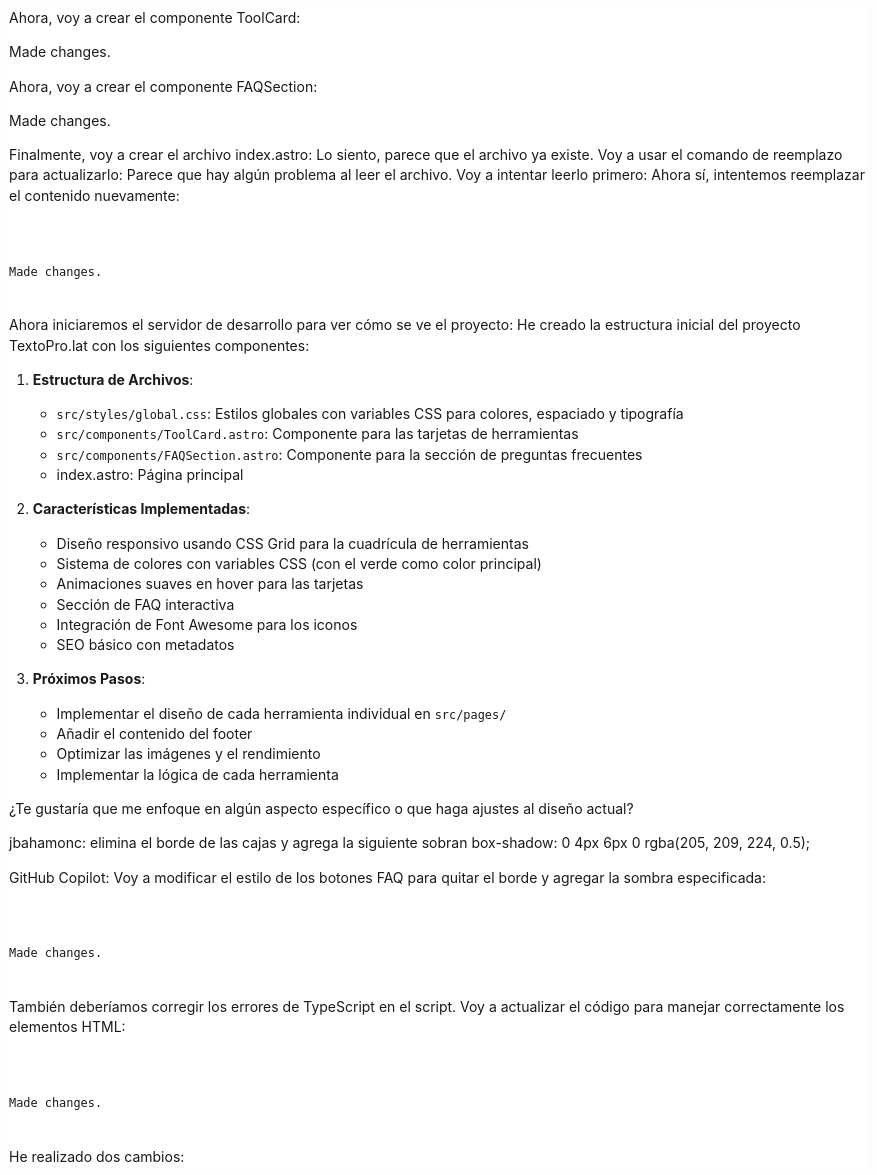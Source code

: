Ahora, voy a crear el componente ToolCard: 

Made changes.

Ahora, voy a crear el componente FAQSection: 

Made changes.

Finalmente, voy a crear el archivo index.astro: Lo siento, parece que el archivo ya existe. Voy a usar el comando de reemplazo para actualizarlo: Parece que hay algún problema al leer el archivo. Voy a intentar leerlo primero: Ahora sí, intentemos reemplazar el contenido nuevamente: 
```


Made changes.


```
Ahora iniciaremos el servidor de desarrollo para ver cómo se ve el proyecto: He creado la estructura inicial del proyecto TextoPro.lat con los siguientes componentes:

1. **Estructura de Archivos**:
   - `src/styles/global.css`: Estilos globales con variables CSS para colores, espaciado y tipografía
   - `src/components/ToolCard.astro`: Componente para las tarjetas de herramientas
   - `src/components/FAQSection.astro`: Componente para la sección de preguntas frecuentes
   - index.astro: Página principal

2. **Características Implementadas**:
   - Diseño responsivo usando CSS Grid para la cuadrícula de herramientas
   - Sistema de colores con variables CSS (con el verde como color principal)
   - Animaciones suaves en hover para las tarjetas
   - Sección de FAQ interactiva
   - Integración de Font Awesome para los iconos
   - SEO básico con metadatos

3. **Próximos Pasos**:
   - Implementar el diseño de cada herramienta individual en `src/pages/`
   - Añadir el contenido del footer
   - Optimizar las imágenes y el rendimiento
   - Implementar la lógica de cada herramienta

¿Te gustaría que me enfoque en algún aspecto específico o que haga ajustes al diseño actual?

jbahamonc: elimina el borde de las cajas y agrega la siguiente sobran
box-shadow: 0 4px 6px 0 rgba(205, 209, 224, 0.5);

GitHub Copilot: Voy a modificar el estilo de los botones FAQ para quitar el borde y agregar la sombra especificada: 
```


Made changes.


```
También deberíamos corregir los errores de TypeScript en el script. Voy a actualizar el código para manejar correctamente los elementos HTML: 
```


Made changes.


```
He realizado dos cambios:
